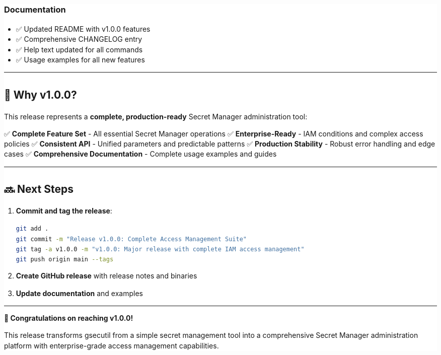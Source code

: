 ### **Documentation**
- ✅ Updated README with v1.0.0 features
- ✅ Comprehensive CHANGELOG entry
- ✅ Help text updated for all commands
- ✅ Usage examples for all new features

---

## 🎯 Why v1.0.0?

This release represents a **complete, production-ready** Secret Manager administration tool:

✅ **Complete Feature Set** - All essential Secret Manager operations
✅ **Enterprise-Ready** - IAM conditions and complex access policies
✅ **Consistent API** - Unified parameters and predictable patterns
✅ **Production Stability** - Robust error handling and edge cases
✅ **Comprehensive Documentation** - Complete usage examples and guides

---

## 🔜 Next Steps

1. **Commit and tag the release**:
   ```bash
   git add .
   git commit -m "Release v1.0.0: Complete Access Management Suite"
   git tag -a v1.0.0 -m "v1.0.0: Major release with complete IAM access management"
   git push origin main --tags
   ```

2. **Create GitHub release** with release notes and binaries

3. **Update documentation** and examples

---

**🎉 Congratulations on reaching v1.0.0!**

This release transforms gsecutil from a simple secret management tool into a comprehensive Secret Manager administration platform with enterprise-grade access management capabilities.
